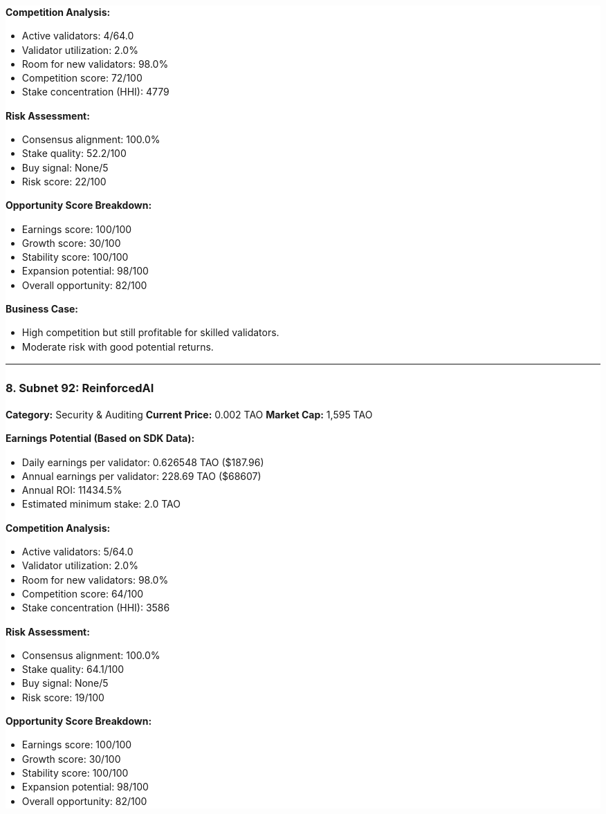 **Competition Analysis:**
- Active validators: 4/64.0
- Validator utilization: 2.0%
- Room for new validators: 98.0%
- Competition score: 72/100
- Stake concentration (HHI): 4779

**Risk Assessment:**
- Consensus alignment: 100.0%
- Stake quality: 52.2/100
- Buy signal: None/5
- Risk score: 22/100

**Opportunity Score Breakdown:**
- Earnings score: 100/100
- Growth score: 30/100
- Stability score: 100/100
- Expansion potential: 98/100
- Overall opportunity: 82/100

**Business Case:**
- High competition but still profitable for skilled validators.
- Moderate risk with good potential returns.

---

### 8. Subnet 92: ReinforcedAI

**Category:** Security & Auditing
**Current Price:** 0.002 TAO
**Market Cap:** 1,595 TAO

**Earnings Potential (Based on SDK Data):**
- Daily earnings per validator: 0.626548 TAO ($187.96)
- Annual earnings per validator: 228.69 TAO ($68607)
- Annual ROI: 11434.5%
- Estimated minimum stake: 2.0 TAO

**Competition Analysis:**
- Active validators: 5/64.0
- Validator utilization: 2.0%
- Room for new validators: 98.0%
- Competition score: 64/100
- Stake concentration (HHI): 3586

**Risk Assessment:**
- Consensus alignment: 100.0%
- Stake quality: 64.1/100
- Buy signal: None/5
- Risk score: 19/100

**Opportunity Score Breakdown:**
- Earnings score: 100/100
- Growth score: 30/100
- Stability score: 100/100
- Expansion potential: 98/100
- Overall opportunity: 82/100
